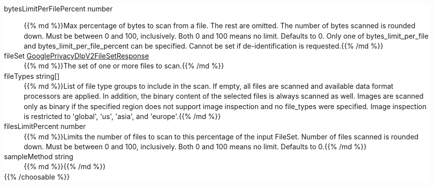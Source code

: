 <a href="#byteslimitperfilepercent_nodejs" style="color: inherit; text-decoration: inherit;">bytes<wbr>Limit<wbr>Per<wbr>File<wbr>Percent</a>
</span>
        <span class="property-indicator"></span>
        <span class="property-type">number</span>
    </dt>
    <dd>{{% md %}}Max percentage of bytes to scan from a file. The rest are omitted. The number of bytes scanned is rounded down. Must be between 0 and 100, inclusively. Both 0 and 100 means no limit. Defaults to 0. Only one of bytes_limit_per_file and bytes_limit_per_file_percent can be specified. Cannot be set if de-identification is requested.{{% /md %}}</dd><dt class="property-required"
            title="Required">
        <span id="fileset_nodejs">
<a href="#fileset_nodejs" style="color: inherit; text-decoration: inherit;">file<wbr>Set</a>
</span>
        <span class="property-indicator"></span>
        <span class="property-type"><a href="#googleprivacydlpv2filesetresponse">Google<wbr>Privacy<wbr>Dlp<wbr>V2File<wbr>Set<wbr>Response</a></span>
    </dt>
    <dd>{{% md %}}The set of one or more files to scan.{{% /md %}}</dd><dt class="property-required"
            title="Required">
        <span id="filetypes_nodejs">
<a href="#filetypes_nodejs" style="color: inherit; text-decoration: inherit;">file<wbr>Types</a>
</span>
        <span class="property-indicator"></span>
        <span class="property-type">string[]</span>
    </dt>
    <dd>{{% md %}}List of file type groups to include in the scan. If empty, all files are scanned and available data format processors are applied. In addition, the binary content of the selected files is always scanned as well. Images are scanned only as binary if the specified region does not support image inspection and no file_types were specified. Image inspection is restricted to 'global', 'us', 'asia', and 'europe'.{{% /md %}}</dd><dt class="property-required"
            title="Required">
        <span id="fileslimitpercent_nodejs">
<a href="#fileslimitpercent_nodejs" style="color: inherit; text-decoration: inherit;">files<wbr>Limit<wbr>Percent</a>
</span>
        <span class="property-indicator"></span>
        <span class="property-type">number</span>
    </dt>
    <dd>{{% md %}}Limits the number of files to scan to this percentage of the input FileSet. Number of files scanned is rounded down. Must be between 0 and 100, inclusively. Both 0 and 100 means no limit. Defaults to 0.{{% /md %}}</dd><dt class="property-required"
            title="Required">
        <span id="samplemethod_nodejs">
<a href="#samplemethod_nodejs" style="color: inherit; text-decoration: inherit;">sample<wbr>Method</a>
</span>
        <span class="property-indicator"></span>
        <span class="property-type">string</span>
    </dt>
    <dd>{{% md %}}{{% /md %}}</dd></dl>
{{% /choosable %}}
